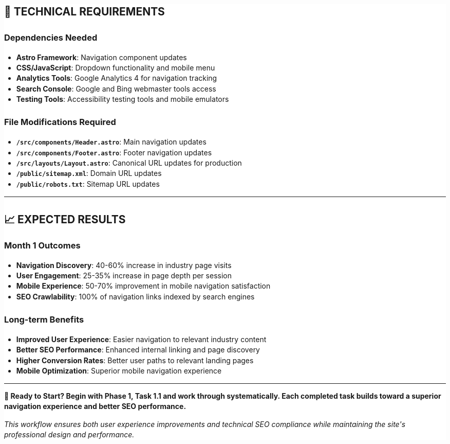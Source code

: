 
## 🔧 TECHNICAL REQUIREMENTS

### Dependencies Needed
- **Astro Framework**: Navigation component updates
- **CSS/JavaScript**: Dropdown functionality and mobile menu
- **Analytics Tools**: Google Analytics 4 for navigation tracking
- **Search Console**: Google and Bing webmaster tools access
- **Testing Tools**: Accessibility testing tools and mobile emulators

### File Modifications Required
- **`/src/components/Header.astro`**: Main navigation updates
- **`/src/components/Footer.astro`**: Footer navigation updates
- **`/src/layouts/Layout.astro`**: Canonical URL updates for production
- **`/public/sitemap.xml`**: Domain URL updates
- **`/public/robots.txt`**: Sitemap URL updates

---

## 📈 EXPECTED RESULTS

### Month 1 Outcomes
- **Navigation Discovery**: 40-60% increase in industry page visits
- **User Engagement**: 25-35% increase in page depth per session  
- **Mobile Experience**: 50-70% improvement in mobile navigation satisfaction
- **SEO Crawlability**: 100% of navigation links indexed by search engines

### Long-term Benefits
- **Improved User Experience**: Easier navigation to relevant industry content
- **Better SEO Performance**: Enhanced internal linking and page discovery
- **Higher Conversion Rates**: Better user paths to relevant landing pages
- **Mobile Optimization**: Superior mobile navigation experience

---

**🚀 Ready to Start? Begin with Phase 1, Task 1.1 and work through systematically. Each completed task builds toward a superior navigation experience and better SEO performance.**

*This workflow ensures both user experience improvements and technical SEO compliance while maintaining the site's professional design and performance.*